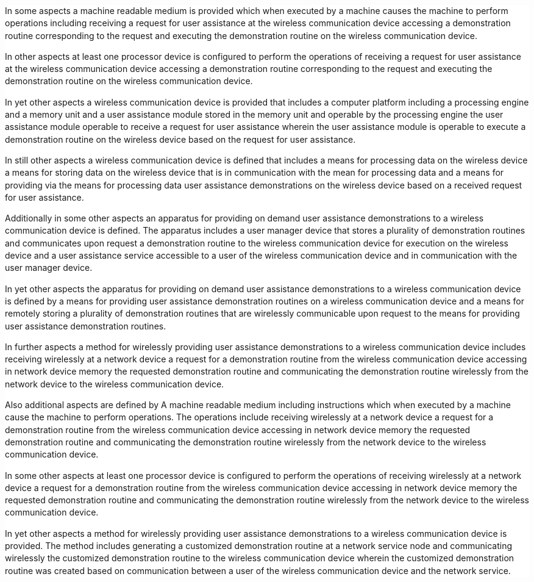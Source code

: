 In some aspects a machine readable medium is provided which when executed by a machine causes the machine to perform operations including receiving a request for user assistance at the wireless communication device accessing a demonstration routine corresponding to the request and executing the demonstration routine on the wireless communication device.

In other aspects at least one processor device is configured to perform the operations of receiving a request for user assistance at the wireless communication device accessing a demonstration routine corresponding to the request and executing the demonstration routine on the wireless communication device.

In yet other aspects a wireless communication device is provided that includes a computer platform including a processing engine and a memory unit and a user assistance module stored in the memory unit and operable by the processing engine the user assistance module operable to receive a request for user assistance wherein the user assistance module is operable to execute a demonstration routine on the wireless device based on the request for user assistance.

In still other aspects a wireless communication device is defined that includes a means for processing data on the wireless device a means for storing data on the wireless device that is in communication with the mean for processing data and a means for providing via the means for processing data user assistance demonstrations on the wireless device based on a received request for user assistance.

Additionally in some other aspects an apparatus for providing on demand user assistance demonstrations to a wireless communication device is defined. The apparatus includes a user manager device that stores a plurality of demonstration routines and communicates upon request a demonstration routine to the wireless communication device for execution on the wireless device and a user assistance service accessible to a user of the wireless communication device and in communication with the user manager device.

In yet other aspects the apparatus for providing on demand user assistance demonstrations to a wireless communication device is defined by a means for providing user assistance demonstration routines on a wireless communication device and a means for remotely storing a plurality of demonstration routines that are wirelessly communicable upon request to the means for providing user assistance demonstration routines.

In further aspects a method for wirelessly providing user assistance demonstrations to a wireless communication device includes receiving wirelessly at a network device a request for a demonstration routine from the wireless communication device accessing in network device memory the requested demonstration routine and communicating the demonstration routine wirelessly from the network device to the wireless communication device.

Also additional aspects are defined by A machine readable medium including instructions which when executed by a machine cause the machine to perform operations. The operations include receiving wirelessly at a network device a request for a demonstration routine from the wireless communication device accessing in network device memory the requested demonstration routine and communicating the demonstration routine wirelessly from the network device to the wireless communication device.

In some other aspects at least one processor device is configured to perform the operations of receiving wirelessly at a network device a request for a demonstration routine from the wireless communication device accessing in network device memory the requested demonstration routine and communicating the demonstration routine wirelessly from the network device to the wireless communication device.

In yet other aspects a method for wirelessly providing user assistance demonstrations to a wireless communication device is provided. The method includes generating a customized demonstration routine at a network service node and communicating wirelessly the customized demonstration routine to the wireless communication device wherein the customized demonstration routine was created based on communication between a user of the wireless communication device and the network service.
